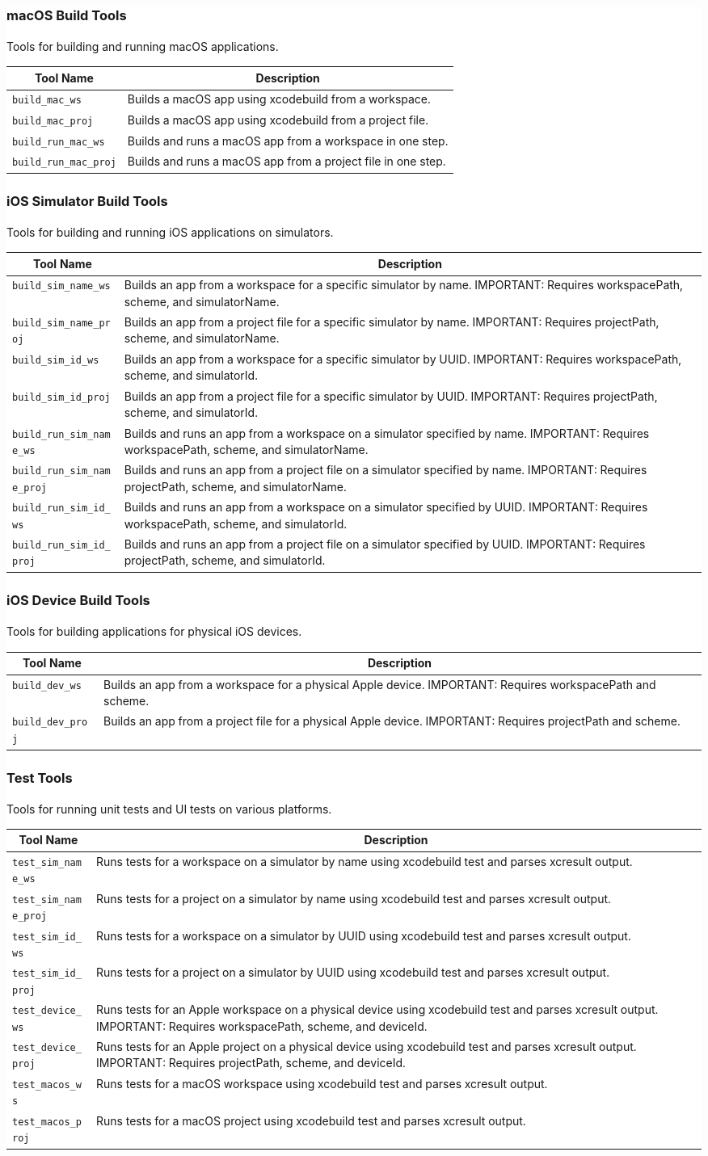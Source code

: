 ### macOS Build Tools

Tools for building and running macOS applications.

| Tool Name | Description |
|-----------|-------------|
| `build_mac_ws` | Builds a macOS app using xcodebuild from a workspace. |
| `build_mac_proj` | Builds a macOS app using xcodebuild from a project file. |
| `build_run_mac_ws` | Builds and runs a macOS app from a workspace in one step. |
| `build_run_mac_proj` | Builds and runs a macOS app from a project file in one step. |

### iOS Simulator Build Tools

Tools for building and running iOS applications on simulators.

| Tool Name | Description |
|-----------|-------------|
| `build_sim_name_ws` | Builds an app from a workspace for a specific simulator by name. IMPORTANT: Requires workspacePath, scheme, and simulatorName. |
| `build_sim_name_proj` | Builds an app from a project file for a specific simulator by name. IMPORTANT: Requires projectPath, scheme, and simulatorName. |
| `build_sim_id_ws` | Builds an app from a workspace for a specific simulator by UUID. IMPORTANT: Requires workspacePath, scheme, and simulatorId. |
| `build_sim_id_proj` | Builds an app from a project file for a specific simulator by UUID. IMPORTANT: Requires projectPath, scheme, and simulatorId. |
| `build_run_sim_name_ws` | Builds and runs an app from a workspace on a simulator specified by name. IMPORTANT: Requires workspacePath, scheme, and simulatorName. |
| `build_run_sim_name_proj` | Builds and runs an app from a project file on a simulator specified by name. IMPORTANT: Requires projectPath, scheme, and simulatorName. |
| `build_run_sim_id_ws` | Builds and runs an app from a workspace on a simulator specified by UUID. IMPORTANT: Requires workspacePath, scheme, and simulatorId. |
| `build_run_sim_id_proj` | Builds and runs an app from a project file on a simulator specified by UUID. IMPORTANT: Requires projectPath, scheme, and simulatorId. |

### iOS Device Build Tools

Tools for building applications for physical iOS devices.

| Tool Name | Description |
|-----------|-------------|
| `build_dev_ws` | Builds an app from a workspace for a physical Apple device. IMPORTANT: Requires workspacePath and scheme. |
| `build_dev_proj` | Builds an app from a project file for a physical Apple device. IMPORTANT: Requires projectPath and scheme. |

### Test Tools

Tools for running unit tests and UI tests on various platforms.

| Tool Name | Description |
|-----------|-------------|
| `test_sim_name_ws` | Runs tests for a workspace on a simulator by name using xcodebuild test and parses xcresult output. |
| `test_sim_name_proj` | Runs tests for a project on a simulator by name using xcodebuild test and parses xcresult output. |
| `test_sim_id_ws` | Runs tests for a workspace on a simulator by UUID using xcodebuild test and parses xcresult output. |
| `test_sim_id_proj` | Runs tests for a project on a simulator by UUID using xcodebuild test and parses xcresult output. |
| `test_device_ws` | Runs tests for an Apple workspace on a physical device using xcodebuild test and parses xcresult output. IMPORTANT: Requires workspacePath, scheme, and deviceId. |
| `test_device_proj` | Runs tests for an Apple project on a physical device using xcodebuild test and parses xcresult output. IMPORTANT: Requires projectPath, scheme, and deviceId. |
| `test_macos_ws` | Runs tests for a macOS workspace using xcodebuild test and parses xcresult output. |
| `test_macos_proj` | Runs tests for a macOS project using xcodebuild test and parses xcresult output. |
